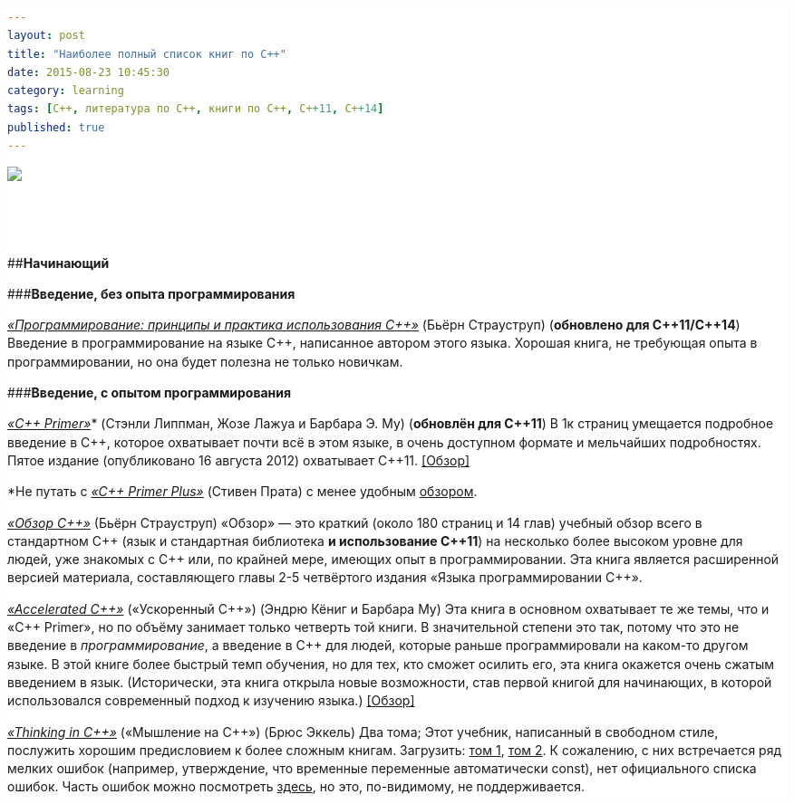 ```yaml
---
layout: post
title: "Наиболее полный список книг по С++"
date: 2015-08-23 10:45:30
category: learning
tags: [С++, литература по С++, книги по С++, С++11, С++14]
published: true 
---
```


<img src="http://cs628017.vk.me/v628017161/11cb2/zdZQO1WIgHw.jpg" class="img-responsive" /><br /><br><br><br>


##**Начинающий**

###**Введение, без опыта программирования**

[*«Программирование: принципы и практика использования C++»*](http://www.amazon.com/dp/0321992784/?tag=stackoverfl08-20) (Бьёрн 
Страуструп) (**обновлено для С++11/С++14**) Введение в программирование на языке С++, написанное автором этого языка. Хорошая книга, не требующая опыта в программировании, но она будет полезна не только новичкам.

###**Введение, с опытом программирования**

[*«C++ Primer»*](http://www.amazon.com/dp/0321714113/?tag=stackoverfl08-20)*  (Стэнли Липпман, Жозе Лажуа и Барбара Э. Му) (**обновлён для C++11**) В 1к страниц умещается подробное введение в С++, которое охватывает почти всё в этом языке, в очень доступном формате и мельчайших подробностях. Пятое издание (опубликовано 16 августа 2012) охватывает С++11. [[Обзор]](http://accu.org/index.php?module=bookreviews&func=search&rid=1848)

*Не путать с [*«C++ Primer Plus»*](http://www.amazon.com/dp/0672326973/?tag=stackoverfl08-20) (Стивен Прата) с менее удобным [обзором](http://accu.org/index.php?module=bookreviews&func=search&rid=1744).

[*«Обзор С++»*](http://www.amazon.com/dp/0321958314/?tag=stackoverfl08-20) (Бьёрн 
Страуструп) «Обзор» &mdash; это краткий (около 180 страниц и 14 глав) учебный обзор всего в стандартном С++ (язык и стандартная библиотека **и использование С++11**) на несколько более высоком уровне для людей, уже знакомых с С++ или, по крайней мере, имеющих опыт в программировании. Эта книга является расширенной версией материала, составляющего главы 2-5 четвёртого издания «Языка программировании С++».

[*«Accelerated C++»*](http://www.amazon.com/dp/020170353X/?tag=stackoverfl08-20) («Ускоренный С++») (Эндрю Кёниг и Барбара Му) Эта книга в основном охватывает те же темы, что и «C++ Primer», но по объёму занимает только четверть той книги. В значительной степени это так, потому что это не введение в *программирование*, а введение в С++ для людей, которые раньше программировали на каком-то другом языке. В этой книге более быстрый темп обучения, но для тех, кто сможет осилить его, эта книга окажется очень сжатым введением в язык. (Исторически, эта книга открыла новые возможности, став первой книгой для начинающих, в которой использовался современный подход к изучению языка.) [[Обзор]](http://accu.org/index.php?module=bookreviews&func=search&rid=1185)

[*«Thinking in C++»*](http://www.amazon.com/dp/0139798099/?tag=stackoverfl08-20) («Мышление на С++») (Брюс Эккель) Два тома; Этот учебник, написанный в свободном стиле, послужить хорошим предисловием к более сложным книгам. Загрузить: [том 1](http://www.mindviewinc.com/downloads/TICPP-2nd-ed-Vol-one.zip), [том 2](http://www.mindviewinc.com/downloads/TICPP-2nd-ed-Vol-two.zip). К сожалению, с них встречается ряд мелких ошибок (например, утверждение, что временные переменные автоматически const), нет официального списка ошибок. Часть ошибок можно посмотреть [здесь](http://www.computersciencelab.com/Eckel.htm), но это, по-видимому, не поддерживается.

